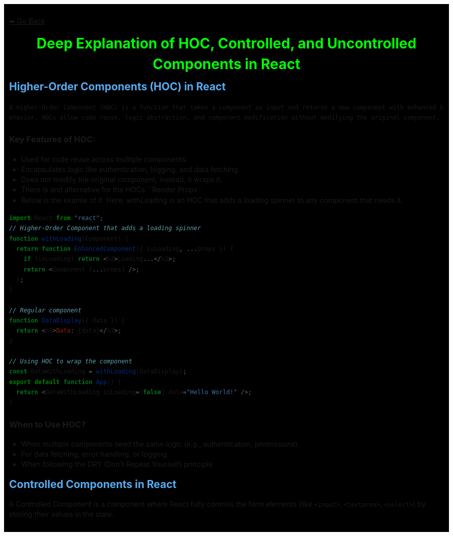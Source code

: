 
<div style="background-color:rgb(0, 0, 0); padding: 10px; flex:1; height:100%; width:100%"> 

[⬅ Go Back](./components-props-state-hooks.md) 
<h1 style="text-align: center; margin: 0; color:#00fc04; ">Deep Explanation of HOC, Controlled, and Uncontrolled Components in React</h1>
<div style="height: 5px; width: 100%; background-color: #000; display: block; margin-top: 5px;"></div>

 <h2 style=" margin: 0; color:#57acf2; ">Higher-Order Components (HOC) in React</h2>

`A Higher-Order Component (HOC) is a function that takes a component as input and returns a new component with enhanced behavior. HOCs allow code reuse, logic abstraction, and component modification without modifying the original component.`

### **Key Features of HOC:**
- Used for code reuse across multiple components.
- Encapsulates logic like authentication, logging, and data fetching.
- Does not modify the original component; instead, it wraps it.
- There is and alternative for the HOCs```Render Props``
- Below is the examle of it :Here, withLoading is an HOC that adds a loading spinner to any component that needs it.
```js
import React from "react";
// Higher-Order Component that adds a loading spinner
function withLoading(Component) {
  return function EnhancedComponent({ isLoading, ...props }) {
    if (isLoading) return <h2>Loading...</h2>;
    return <Component {...props} />;
  };
}

// Regular component
function DataDisplay({ data }) {
  return <h3>Data: {data}</h3>;
}

// Using HOC to wrap the component
const DataWithLoading = withLoading(DataDisplay);
export default function App() {
  return <DataWithLoading isLoading={false} data="Hello World!" />;
}
```

### **When to Use HOC?**
- When multiple components need the same logic (e.g., authentication, permissions).
- For data fetching, error handling, or logging.
- When following the DRY (Don't Repeat Yourself) principle.

 <h2 style=" margin: 0; color:#57acf2; ">Controlled Components in React</h2>

A Controlled Component is a component where React fully controls the form elements (like `<input>`, `<textarea>`, `<select>`) by storing their values in the state.
